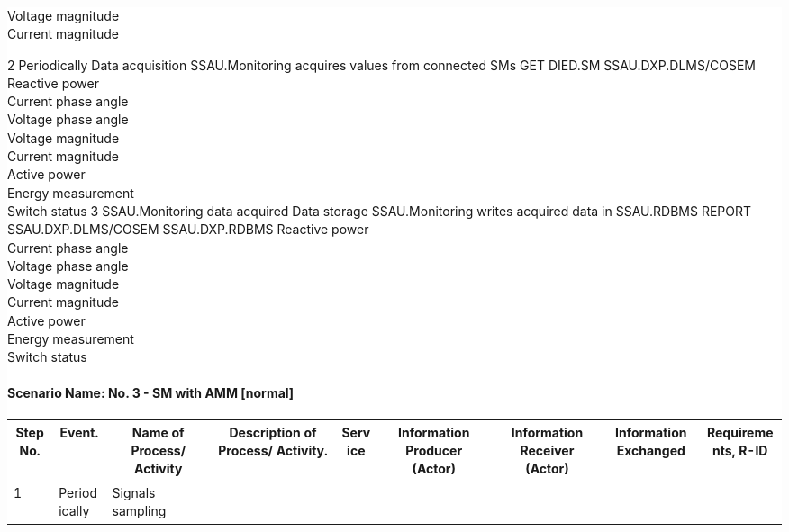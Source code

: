 Voltage magnitude<br />
Current magnitude</td>
<td></td>
</tr>
<tr class="even">
<td>2</td>
<td>Periodically</td>
<td>Data acquisition</td>
<td>SSAU.Monitoring acquires values from connected SMs</td>
<td>GET</td>
<td>DIED.SM</td>
<td>SSAU.DXP.DLMS/COSEM</td>
<td>Reactive power<br />
Current phase angle<br />
Voltage phase angle<br />
Voltage magnitude<br />
Current magnitude<br />
Active power<br />
Energy measurement<br />
Switch status</td>
<td></td>
</tr>
<tr class="odd">
<td>3</td>
<td>SSAU.Monitoring data acquired</td>
<td>Data storage</td>
<td>SSAU.Monitoring writes acquired data in SSAU.RDBMS</td>
<td>REPORT</td>
<td>SSAU.DXP.DLMS/COSEM</td>
<td>SSAU.DXP.RDBMS</td>
<td>Reactive power<br />
Current phase angle<br />
Voltage phase angle<br />
Voltage magnitude<br />
Current magnitude<br />
Active power<br />
Energy measurement<br />
Switch status</td>
<td></td>
</tr>
</tbody>
</table>

#### Scenario Name: No. 3 - SM with AMM \[normal\]

<table>
<thead>
<tr class="header">
<th><strong>Step No.</strong></th>
<th><strong>Event.</strong></th>
<th><strong>Name of Process/ Activity</strong></th>
<th><strong>Description of Process/ Activity.</strong></th>
<th><strong>Service</strong></th>
<th><strong>Information Producer (Actor)</strong></th>
<th><strong>Information Receiver (Actor)</strong></th>
<th><strong>Information Exchanged</strong></th>
<th><strong>Requirements, R-ID</strong></th>
</tr>
</thead>
<tbody>
<tr class="odd">
<td>1</td>
<td>Periodically</td>
<td>Signals sampling</td>